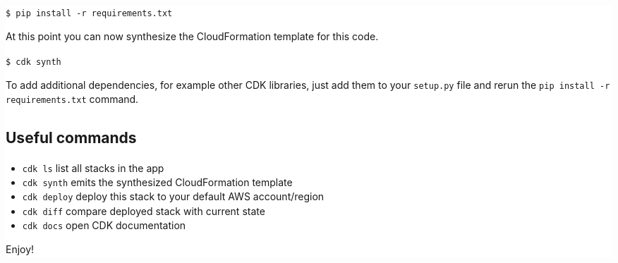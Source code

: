 ```
$ pip install -r requirements.txt
```

At this point you can now synthesize the CloudFormation template for this code.

```
$ cdk synth
```

To add additional dependencies, for example other CDK libraries, just add
them to your `setup.py` file and rerun the `pip install -r requirements.txt`
command.

## Useful commands

 * `cdk ls`          list all stacks in the app
 * `cdk synth`       emits the synthesized CloudFormation template
 * `cdk deploy`      deploy this stack to your default AWS account/region
 * `cdk diff`        compare deployed stack with current state
 * `cdk docs`        open CDK documentation

Enjoy!
